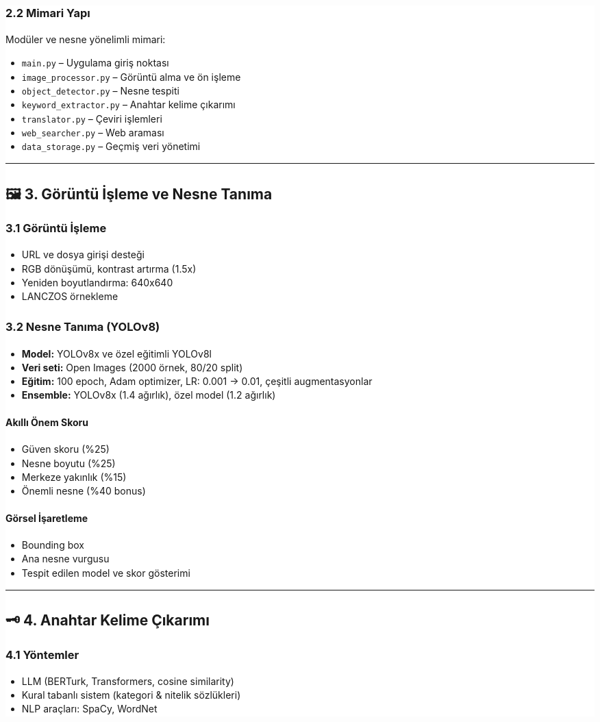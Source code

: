 ### 2.2 Mimari Yapı

Modüler ve nesne yönelimli mimari:

- `main.py` – Uygulama giriş noktası
- `image_processor.py` – Görüntü alma ve ön işleme
- `object_detector.py` – Nesne tespiti
- `keyword_extractor.py` – Anahtar kelime çıkarımı
- `translator.py` – Çeviri işlemleri
- `web_searcher.py` – Web araması
- `data_storage.py` – Geçmiş veri yönetimi

---

## 🖼️ 3. Görüntü İşleme ve Nesne Tanıma

### 3.1 Görüntü İşleme

- URL ve dosya girişi desteği
- RGB dönüşümü, kontrast artırma (1.5x)
- Yeniden boyutlandırma: 640x640
- LANCZOS örnekleme

### 3.2 Nesne Tanıma (YOLOv8)

- **Model:** YOLOv8x ve özel eğitimli YOLOv8l
- **Veri seti:** Open Images (2000 örnek, 80/20 split)
- **Eğitim:** 100 epoch, Adam optimizer, LR: 0.001 → 0.01, çeşitli augmentasyonlar
- **Ensemble:** YOLOv8x (1.4 ağırlık), özel model (1.2 ağırlık)

#### Akıllı Önem Skoru

- Güven skoru (%25)
- Nesne boyutu (%25)
- Merkeze yakınlık (%15)
- Önemli nesne (%40 bonus)

#### Görsel İşaretleme

- Bounding box
- Ana nesne vurgusu
- Tespit edilen model ve skor gösterimi

---

## 🗝️ 4. Anahtar Kelime Çıkarımı

### 4.1 Yöntemler

- LLM (BERTurk, Transformers, cosine similarity)
- Kural tabanlı sistem (kategori & nitelik sözlükleri)
- NLP araçları: SpaCy, WordNet
